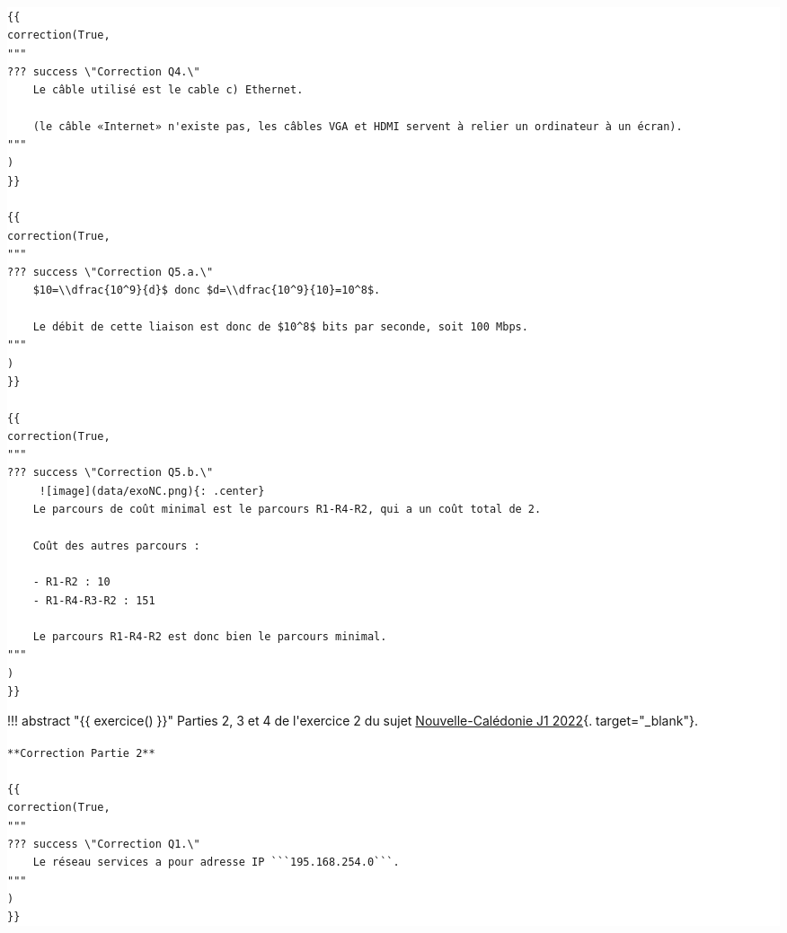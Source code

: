     {{
    correction(True,
    """
    ??? success \"Correction Q4.\" 
        Le câble utilisé est le cable c) Ethernet.  

        (le câble «Internet» n'existe pas, les câbles VGA et HDMI servent à relier un ordinateur à un écran).
    """
    )
    }}

    {{
    correction(True,
    """
    ??? success \"Correction Q5.a.\" 
        $10=\\dfrac{10^9}{d}$ donc $d=\\dfrac{10^9}{10}=10^8$.

        Le débit de cette liaison est donc de $10^8$ bits par seconde, soit 100 Mbps.
    """
    )
    }}

    {{
    correction(True,
    """
    ??? success \"Correction Q5.b.\" 
         ![image](data/exoNC.png){: .center}
        Le parcours de coût minimal est le parcours R1-R4-R2, qui a un coût total de 2.

        Coût des autres parcours :

        - R1-R2 : 10
        - R1-R4-R3-R2 : 151

        Le parcours R1-R4-R2 est donc bien le parcours minimal.
    """
    )
    }}




!!! abstract "{{ exercice() }}"
    Parties 2, 3 et 4 de l'exercice 2 du sujet [Nouvelle-Calédonie J1 2022](https://glassus.github.io/terminale_nsi/T6_Annales/data/2022/2022_Nouvelle-Caledonie_J1.pdf){. target="_blank"}.

    **Correction Partie 2**

    {{
    correction(True,
    """
    ??? success \"Correction Q1.\" 
        Le réseau services a pour adresse IP ```195.168.254.0```.
    """
    )
    }}

